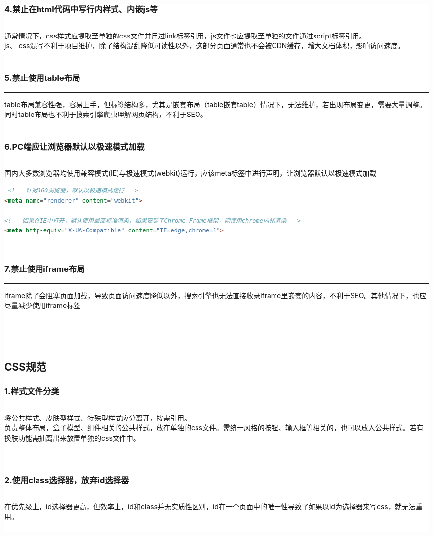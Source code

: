### 4.禁止在html代码中写行内样式、内嵌js等
---
通常情况下，css样式应提取至单独的css文件并用过link标签引用，js文件也应提取至单独的文件通过script标签引用。<br />js、 css混写不利于项目维护，除了结构混乱降低可读性以外，这部分页面通常也不会被CDN缓存，增大文档体积，影响访问速度。<br />
<br />



### 5.禁止使用table布局
---
table布局兼容性强，容易上手，但标签结构多，尤其是嵌套布局（table嵌套table）情况下，无法维护，若出现布局变更，需要大量调整。同时table布局也不利于搜索引擎爬虫理解网页结构，不利于SEO。<br />
<br />


### 6.PC端应让浏览器默认以极速模式加载
---
国内大多数浏览器均使用兼容模式(IE)与极速模式(webkit)运行，应该meta标签中进行声明，让浏览器默认以极速模式加载<br />

```html
 <!-- 针对360浏览器，默认以极速模式运行 -->
<meta name="renderer" content="webkit">

<!-- 如果在IE中打开，默认使用最高标准渲染，如果安装了Chrome Frame框架，则使用chrome内核渲染 -->
<meta http-equiv="X-UA-Compatible" content="IE=edge,chrome=1">  
```

<br />




### 7.禁止使用iframe布局
---
iframe除了会阻塞页面加载，导致页面访问速度降低以外，搜索引擎也无法直接收录iframe里嵌套的内容，不利于SEO。其他情况下，也应尽量减少使用iframe标签


---

<br><br>


## CSS规范


### 1.样式文件分类
---
将公共样式、皮肤型样式、特殊型样式应分离开，按需引用。  
负责整体布局，盒子模型、组件相关的公共样式，放在单独的css文件。需统一风格的按钮、输入框等相关的，也可以放入公共样式。若有换肤功能需抽离出来放置单独的css文件中。   
<br />
<br />

### 2.使用class选择器，放弃id选择器
---
在优先级上，id选择器更高，但效率上，id和class并无实质性区别，id在一个页面中的唯一性导致了如果以id为选择器来写css，就无法重用。
<br />
<br />
